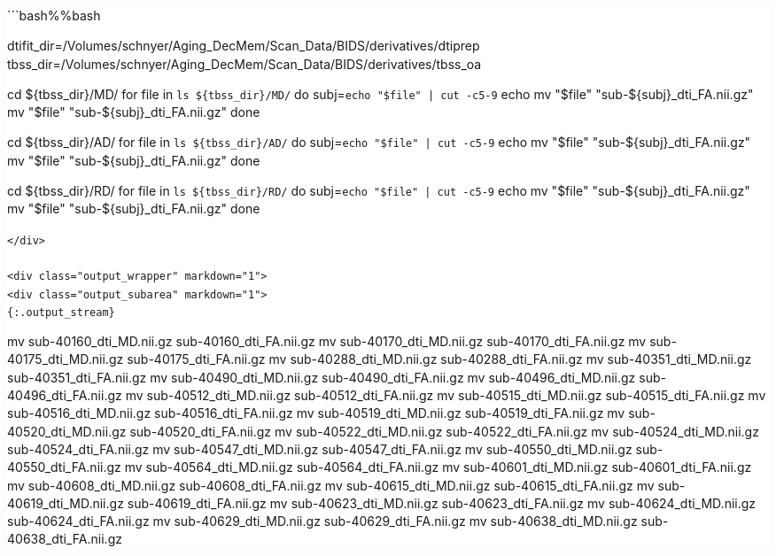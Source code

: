 

<div markdown="1" class="cell code_cell">
<div class="input_area" markdown="1">
```bash%%bash

dtifit_dir=/Volumes/schnyer/Aging_DecMem/Scan_Data/BIDS/derivatives/dtiprep
tbss_dir=/Volumes/schnyer/Aging_DecMem/Scan_Data/BIDS/derivatives/tbss_oa

cd ${tbss_dir}/MD/
for file in `ls ${tbss_dir}/MD/`
do
  subj=`echo "$file" | cut -c5-9`
  echo mv "$file" "sub-${subj}_dti_FA.nii.gz"
  mv "$file" "sub-${subj}_dti_FA.nii.gz"
done

cd ${tbss_dir}/AD/
for file in `ls ${tbss_dir}/AD/`
do
  subj=`echo "$file" | cut -c5-9`
  echo mv "$file" "sub-${subj}_dti_FA.nii.gz"
  mv "$file" "sub-${subj}_dti_FA.nii.gz"
done

cd ${tbss_dir}/RD/
for file in `ls ${tbss_dir}/RD/`
do
  subj=`echo "$file" | cut -c5-9`
  echo mv "$file" "sub-${subj}_dti_FA.nii.gz"
  mv "$file" "sub-${subj}_dti_FA.nii.gz"
done

```
</div>

<div class="output_wrapper" markdown="1">
<div class="output_subarea" markdown="1">
{:.output_stream}
```
mv sub-40160_dti_MD.nii.gz sub-40160_dti_FA.nii.gz
mv sub-40170_dti_MD.nii.gz sub-40170_dti_FA.nii.gz
mv sub-40175_dti_MD.nii.gz sub-40175_dti_FA.nii.gz
mv sub-40288_dti_MD.nii.gz sub-40288_dti_FA.nii.gz
mv sub-40351_dti_MD.nii.gz sub-40351_dti_FA.nii.gz
mv sub-40490_dti_MD.nii.gz sub-40490_dti_FA.nii.gz
mv sub-40496_dti_MD.nii.gz sub-40496_dti_FA.nii.gz
mv sub-40512_dti_MD.nii.gz sub-40512_dti_FA.nii.gz
mv sub-40515_dti_MD.nii.gz sub-40515_dti_FA.nii.gz
mv sub-40516_dti_MD.nii.gz sub-40516_dti_FA.nii.gz
mv sub-40519_dti_MD.nii.gz sub-40519_dti_FA.nii.gz
mv sub-40520_dti_MD.nii.gz sub-40520_dti_FA.nii.gz
mv sub-40522_dti_MD.nii.gz sub-40522_dti_FA.nii.gz
mv sub-40524_dti_MD.nii.gz sub-40524_dti_FA.nii.gz
mv sub-40547_dti_MD.nii.gz sub-40547_dti_FA.nii.gz
mv sub-40550_dti_MD.nii.gz sub-40550_dti_FA.nii.gz
mv sub-40564_dti_MD.nii.gz sub-40564_dti_FA.nii.gz
mv sub-40601_dti_MD.nii.gz sub-40601_dti_FA.nii.gz
mv sub-40608_dti_MD.nii.gz sub-40608_dti_FA.nii.gz
mv sub-40615_dti_MD.nii.gz sub-40615_dti_FA.nii.gz
mv sub-40619_dti_MD.nii.gz sub-40619_dti_FA.nii.gz
mv sub-40623_dti_MD.nii.gz sub-40623_dti_FA.nii.gz
mv sub-40624_dti_MD.nii.gz sub-40624_dti_FA.nii.gz
mv sub-40629_dti_MD.nii.gz sub-40629_dti_FA.nii.gz
mv sub-40638_dti_MD.nii.gz sub-40638_dti_FA.nii.gz
```